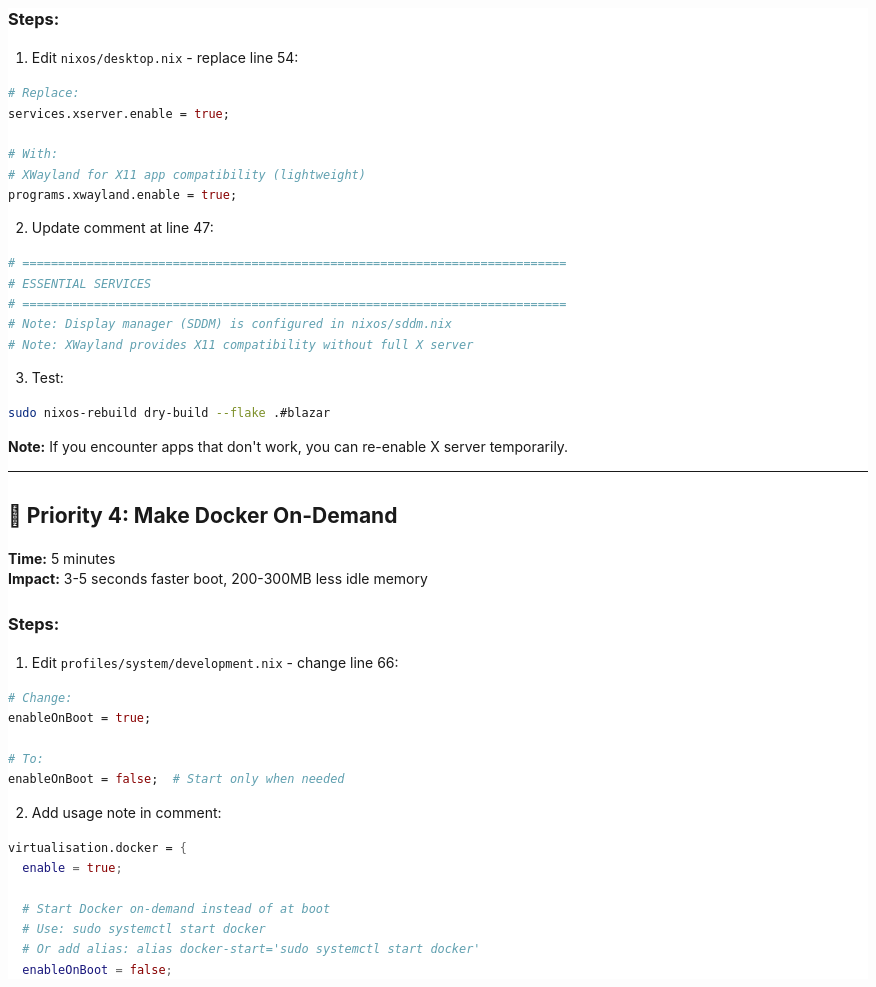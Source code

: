 ### Steps:

1. Edit `nixos/desktop.nix` - replace line 54:

```nix
# Replace:
services.xserver.enable = true;

# With:
# XWayland for X11 app compatibility (lightweight)
programs.xwayland.enable = true;
```

2. Update comment at line 47:

```nix
# ============================================================================
# ESSENTIAL SERVICES
# ============================================================================
# Note: Display manager (SDDM) is configured in nixos/sddm.nix
# Note: XWayland provides X11 compatibility without full X server
```

3. Test:

```bash
sudo nixos-rebuild dry-build --flake .#blazar
```

**Note:** If you encounter apps that don't work, you can re-enable X server temporarily.

---

## 🔴 Priority 4: Make Docker On-Demand

**Time:** 5 minutes  
**Impact:** 3-5 seconds faster boot, 200-300MB less idle memory

### Steps:

1. Edit `profiles/system/development.nix` - change line 66:

```nix
# Change:
enableOnBoot = true;

# To:
enableOnBoot = false;  # Start only when needed
```

2. Add usage note in comment:

```nix
virtualisation.docker = {
  enable = true;

  # Start Docker on-demand instead of at boot
  # Use: sudo systemctl start docker
  # Or add alias: alias docker-start='sudo systemctl start docker'
  enableOnBoot = false;
```

